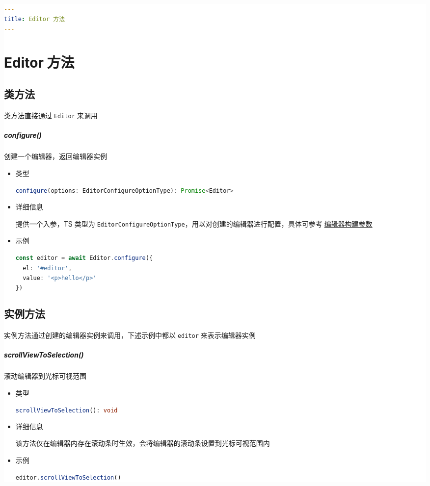 ```yaml
---
title: Editor 方法
---
```


# Editor 方法

## 类方法

类方法直接通过 `Editor` 来调用

##### configure()

创建一个编辑器，返回编辑器实例

- 类型
  ```ts
  configure(options: EditorConfigureOptionType): Promise<Editor>
  ```
- 详细信息

  提供一个入参，TS 类型为 `EditorConfigureOptionType`，用以对创建的编辑器进行配置，具体可参考 [编辑器构建参数](/guide/editor#编辑器构建参数)

- 示例

  ```ts
  const editor = await Editor.configure({
  	el: '#editor',
  	value: '<p>hello</p>'
  })
  ```

## 实例方法

实例方法通过创建的编辑器实例来调用，下述示例中都以 `editor` 来表示编辑器实例

##### scrollViewToSelection()

滚动编辑器到光标可视范围

- 类型

  ```ts
  scrollViewToSelection(): void
  ```

- 详细信息

  该方法仅在编辑器内存在滚动条时生效，会将编辑器的滚动条设置到光标可视范围内

- 示例

  ```ts
  editor.scrollViewToSelection()
  ```
